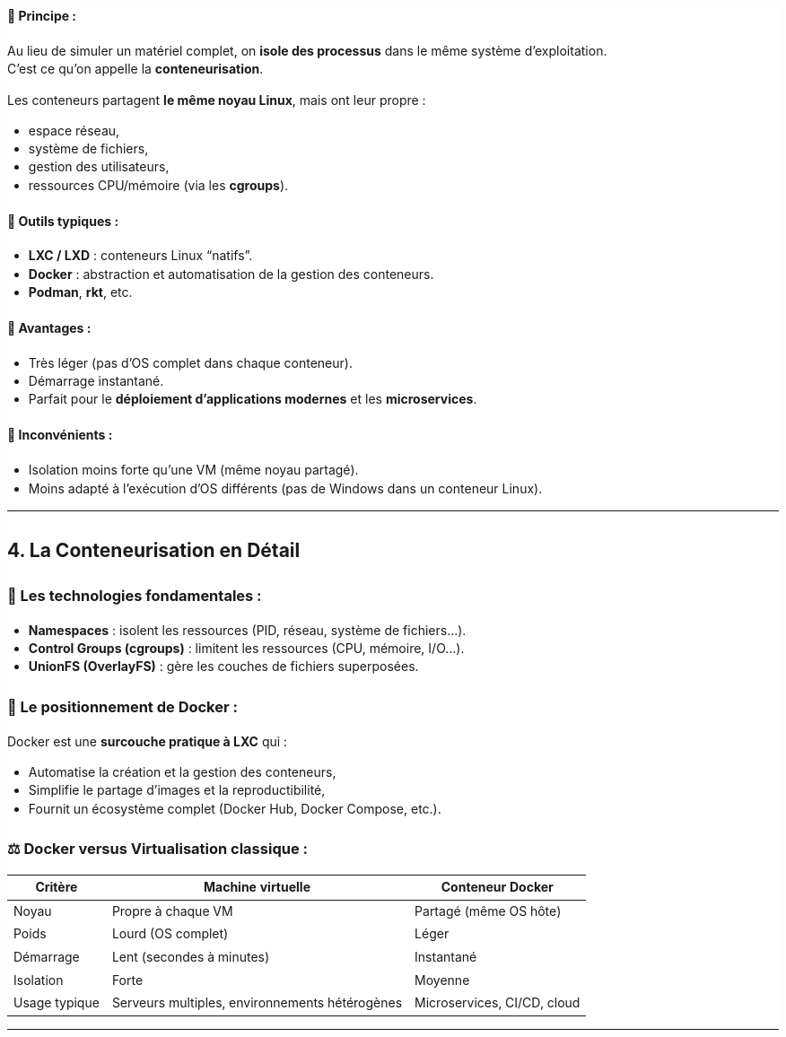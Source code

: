 #### 🔹 Principe :
Au lieu de simuler un matériel complet, on **isole des processus** dans le même système d’exploitation.  
C’est ce qu’on appelle la **conteneurisation**.

Les conteneurs partagent **le même noyau Linux**, mais ont leur propre :
- espace réseau,
- système de fichiers,
- gestion des utilisateurs,
- ressources CPU/mémoire (via les **cgroups**).

#### 🔹 Outils typiques :
- **LXC / LXD** : conteneurs Linux “natifs”.
- **Docker** : abstraction et automatisation de la gestion des conteneurs.
- **Podman**, **rkt**, etc.

#### 🔹 Avantages :
- Très léger (pas d’OS complet dans chaque conteneur).
- Démarrage instantané.
- Parfait pour le **déploiement d’applications modernes** et les **microservices**.

#### 🔹 Inconvénients :
- Isolation moins forte qu’une VM (même noyau partagé).
- Moins adapté à l’exécution d’OS différents (pas de Windows dans un conteneur Linux).

---

## 4. La Conteneurisation en Détail

### 🧩 Les technologies fondamentales :
- **Namespaces** : isolent les ressources (PID, réseau, système de fichiers...).  
- **Control Groups (cgroups)** : limitent les ressources (CPU, mémoire, I/O...).  
- **UnionFS (OverlayFS)** : gère les couches de fichiers superposées.

### 🐳 Le positionnement de Docker :
Docker est une **surcouche pratique à LXC** qui :
- Automatise la création et la gestion des conteneurs,
- Simplifie le partage d’images et la reproductibilité,
- Fournit un écosystème complet (Docker Hub, Docker Compose, etc.).

### ⚖️ Docker versus Virtualisation classique :
| Critère | Machine virtuelle | Conteneur Docker |
|----------|------------------|------------------|
| Noyau | Propre à chaque VM | Partagé (même OS hôte) |
| Poids | Lourd (OS complet) | Léger |
| Démarrage | Lent (secondes à minutes) | Instantané |
| Isolation | Forte | Moyenne |
| Usage typique | Serveurs multiples, environnements hétérogènes | Microservices, CI/CD, cloud |

---
